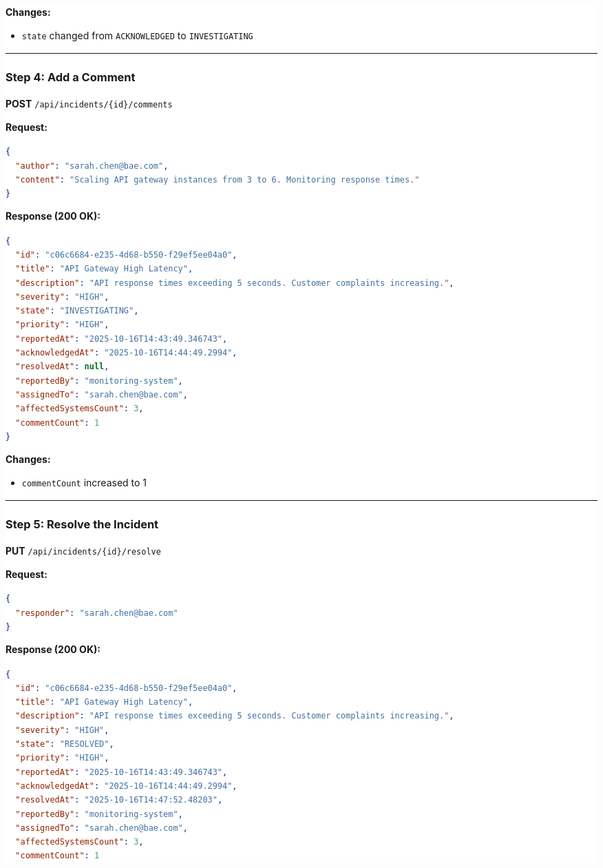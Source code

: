 **Changes:**
- `state` changed from `ACKNOWLEDGED` to `INVESTIGATING`

---

### Step 4: Add a Comment

**POST** `/api/incidents/{id}/comments`

**Request:**
```json
{
  "author": "sarah.chen@bae.com",
  "content": "Scaling API gateway instances from 3 to 6. Monitoring response times."
}
```

**Response (200 OK):**
```json
{
  "id": "c06c6684-e235-4d68-b550-f29ef5ee04a0",
  "title": "API Gateway High Latency",
  "description": "API response times exceeding 5 seconds. Customer complaints increasing.",
  "severity": "HIGH",
  "state": "INVESTIGATING",
  "priority": "HIGH",
  "reportedAt": "2025-10-16T14:43:49.346743",
  "acknowledgedAt": "2025-10-16T14:44:49.2994",
  "resolvedAt": null,
  "reportedBy": "monitoring-system",
  "assignedTo": "sarah.chen@bae.com",
  "affectedSystemsCount": 3,
  "commentCount": 1
}
```

**Changes:**
- `commentCount` increased to 1

---

### Step 5: Resolve the Incident

**PUT** `/api/incidents/{id}/resolve`

**Request:**
```json
{
  "responder": "sarah.chen@bae.com"
}
```

**Response (200 OK):**
```json
{
  "id": "c06c6684-e235-4d68-b550-f29ef5ee04a0",
  "title": "API Gateway High Latency",
  "description": "API response times exceeding 5 seconds. Customer complaints increasing.",
  "severity": "HIGH",
  "state": "RESOLVED",
  "priority": "HIGH",
  "reportedAt": "2025-10-16T14:43:49.346743",
  "acknowledgedAt": "2025-10-16T14:44:49.2994",
  "resolvedAt": "2025-10-16T14:47:52.48203",
  "reportedBy": "monitoring-system",
  "assignedTo": "sarah.chen@bae.com",
  "affectedSystemsCount": 3,
  "commentCount": 1
```